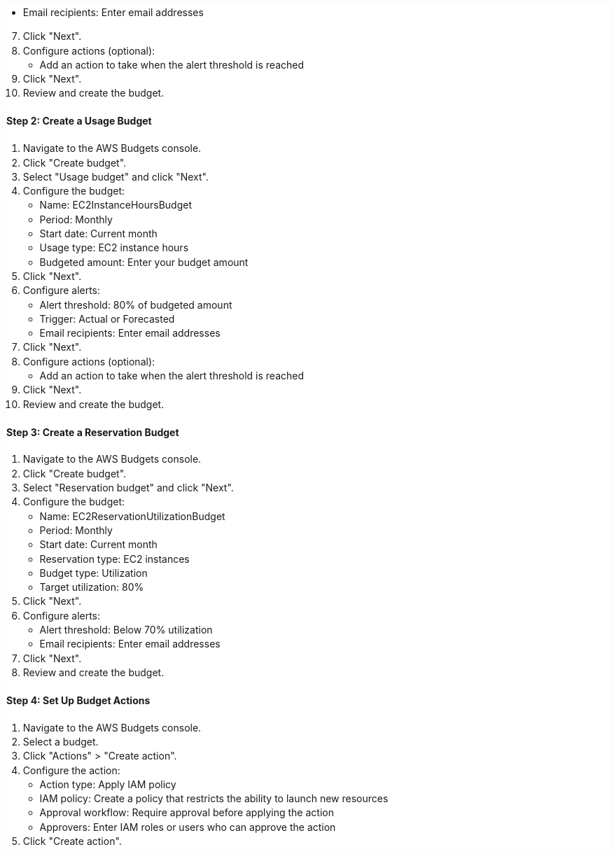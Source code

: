    - Email recipients: Enter email addresses
7. Click "Next".
8. Configure actions (optional):
   - Add an action to take when the alert threshold is reached
9. Click "Next".
10. Review and create the budget.

#### Step 2: Create a Usage Budget

1. Navigate to the AWS Budgets console.
2. Click "Create budget".
3. Select "Usage budget" and click "Next".
4. Configure the budget:
   - Name: EC2InstanceHoursBudget
   - Period: Monthly
   - Start date: Current month
   - Usage type: EC2 instance hours
   - Budgeted amount: Enter your budget amount
5. Click "Next".
6. Configure alerts:
   - Alert threshold: 80% of budgeted amount
   - Trigger: Actual or Forecasted
   - Email recipients: Enter email addresses
7. Click "Next".
8. Configure actions (optional):
   - Add an action to take when the alert threshold is reached
9. Click "Next".
10. Review and create the budget.

#### Step 3: Create a Reservation Budget

1. Navigate to the AWS Budgets console.
2. Click "Create budget".
3. Select "Reservation budget" and click "Next".
4. Configure the budget:
   - Name: EC2ReservationUtilizationBudget
   - Period: Monthly
   - Start date: Current month
   - Reservation type: EC2 instances
   - Budget type: Utilization
   - Target utilization: 80%
5. Click "Next".
6. Configure alerts:
   - Alert threshold: Below 70% utilization
   - Email recipients: Enter email addresses
7. Click "Next".
8. Review and create the budget.

#### Step 4: Set Up Budget Actions

1. Navigate to the AWS Budgets console.
2. Select a budget.
3. Click "Actions" > "Create action".
4. Configure the action:
   - Action type: Apply IAM policy
   - IAM policy: Create a policy that restricts the ability to launch new resources
   - Approval workflow: Require approval before applying the action
   - Approvers: Enter IAM roles or users who can approve the action
5. Click "Create action".
